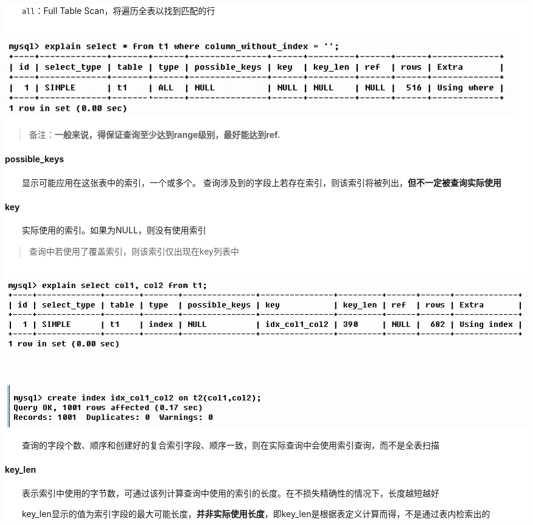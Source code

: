 　　`all`：Full Table Scan，将遍历全表以找到匹配的行

　　![all](assets/net-img-202203132232255-20230730162952-ln33b8a.jpg)

> 备注：**一般来说，得保证查询至少达到range级别，最好能达到ref.**

#### possible_keys

　　显示可能应用在这张表中的索引，一个或多个。
查询涉及到的字段上若存在索引，则该索引将被列出，**但不一定被查询实际使用**

#### key

　　实际使用的索引。如果为NULL，则没有使用索引

> 查询中若使用了覆盖索引，则该索引仅出现在key列表中

　　![](assets/net-img-202203132252465-20230730162952-9pxswgf.png)

　　查询的字段个数、顺序和创建好的复合索引字段、顺序一致，则在实际查询中会使用索引查询，而不是全表扫描

#### key_len

　　表示索引中使用的字节数，可通过该列计算查询中使用的索引的长度。在不损失精确性的情况下，长度越短越好

　　key_len显示的值为索引字段的最大可能长度，**并非实际使用长度**，即key_len是根据表定义计算而得，不是通过表内检索出的

